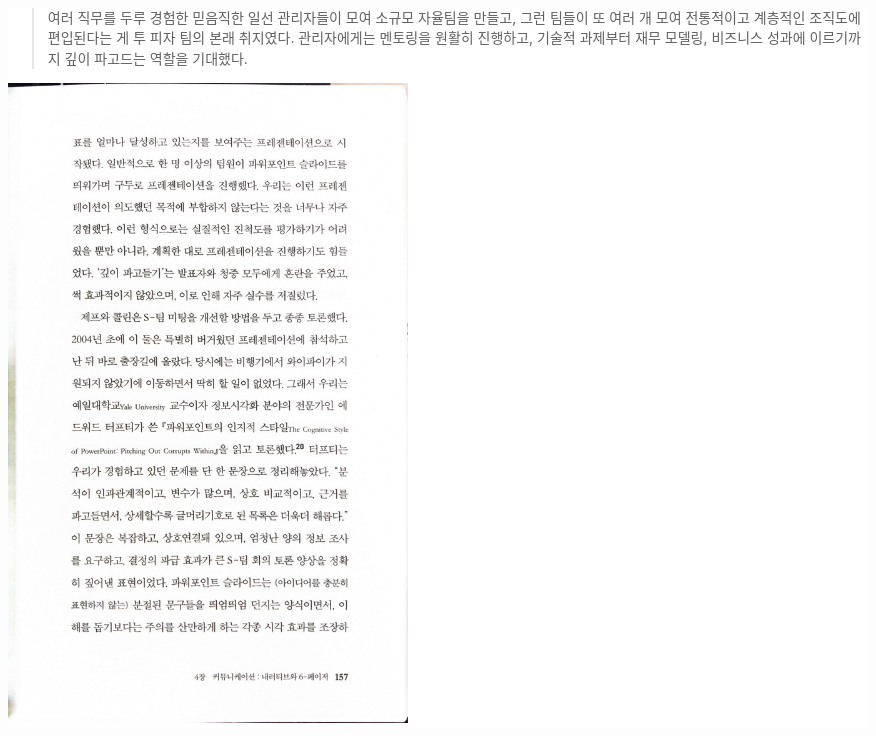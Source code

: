 > 여러 직무를 두루 경험한 믿음직한 일선 관리자들이 모여 소규모 자율팀을 만들고, 그런 팀들이 또 여러 개 모여 전통적이고 계층적인 조직도에 편입된다는 게 투 피자 팀의 본래 취지였다. 관리자에게는 멘토링을 원활히 진행하고, 기술적 과제부터 재무 모델링, 비즈니스 성과에 이르기까지 깊이 파고드는 역할을 기대했다.

<img src="working_backwards/157.jpeg" alt="" width="400"/>
